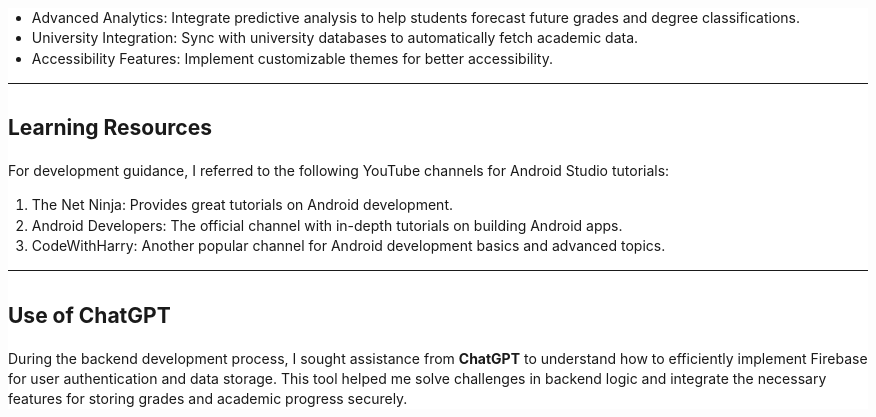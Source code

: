 - Advanced Analytics: Integrate predictive analysis to help students forecast future grades and degree classifications.
- University Integration: Sync with university databases to automatically fetch academic data.
- Accessibility Features: Implement customizable themes for better accessibility.

---

## Learning Resources

For development guidance, I referred to the following YouTube channels for Android Studio tutorials:

1. The Net Ninja: Provides great tutorials on Android development.
2. Android Developers: The official channel with in-depth tutorials on building Android apps.
3. CodeWithHarry: Another popular channel for Android development basics and advanced topics.

---

## Use of ChatGPT

During the backend development process, I sought assistance from **ChatGPT** to understand how to efficiently implement Firebase for user authentication and data storage. This tool helped me solve challenges in backend logic and integrate the necessary features for storing grades and academic progress securely.


